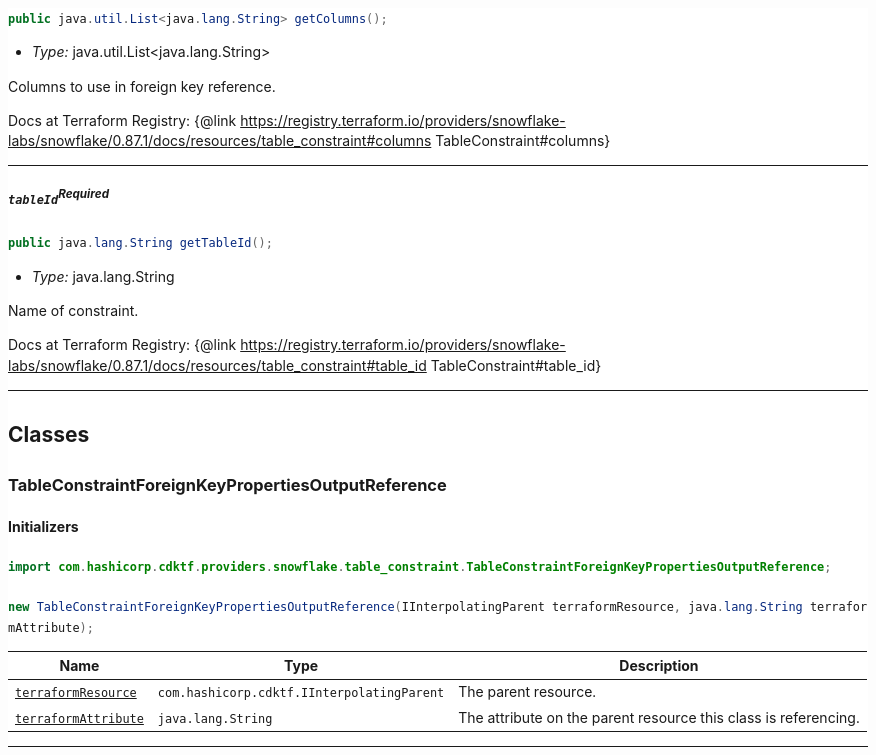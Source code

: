 ```java
public java.util.List<java.lang.String> getColumns();
```

- *Type:* java.util.List<java.lang.String>

Columns to use in foreign key reference.

Docs at Terraform Registry: {@link https://registry.terraform.io/providers/snowflake-labs/snowflake/0.87.1/docs/resources/table_constraint#columns TableConstraint#columns}

---

##### `tableId`<sup>Required</sup> <a name="tableId" id="@cdktf/provider-snowflake.tableConstraint.TableConstraintForeignKeyPropertiesReferences.property.tableId"></a>

```java
public java.lang.String getTableId();
```

- *Type:* java.lang.String

Name of constraint.

Docs at Terraform Registry: {@link https://registry.terraform.io/providers/snowflake-labs/snowflake/0.87.1/docs/resources/table_constraint#table_id TableConstraint#table_id}

---

## Classes <a name="Classes" id="Classes"></a>

### TableConstraintForeignKeyPropertiesOutputReference <a name="TableConstraintForeignKeyPropertiesOutputReference" id="@cdktf/provider-snowflake.tableConstraint.TableConstraintForeignKeyPropertiesOutputReference"></a>

#### Initializers <a name="Initializers" id="@cdktf/provider-snowflake.tableConstraint.TableConstraintForeignKeyPropertiesOutputReference.Initializer"></a>

```java
import com.hashicorp.cdktf.providers.snowflake.table_constraint.TableConstraintForeignKeyPropertiesOutputReference;

new TableConstraintForeignKeyPropertiesOutputReference(IInterpolatingParent terraformResource, java.lang.String terraformAttribute);
```

| **Name** | **Type** | **Description** |
| --- | --- | --- |
| <code><a href="#@cdktf/provider-snowflake.tableConstraint.TableConstraintForeignKeyPropertiesOutputReference.Initializer.parameter.terraformResource">terraformResource</a></code> | <code>com.hashicorp.cdktf.IInterpolatingParent</code> | The parent resource. |
| <code><a href="#@cdktf/provider-snowflake.tableConstraint.TableConstraintForeignKeyPropertiesOutputReference.Initializer.parameter.terraformAttribute">terraformAttribute</a></code> | <code>java.lang.String</code> | The attribute on the parent resource this class is referencing. |

---
